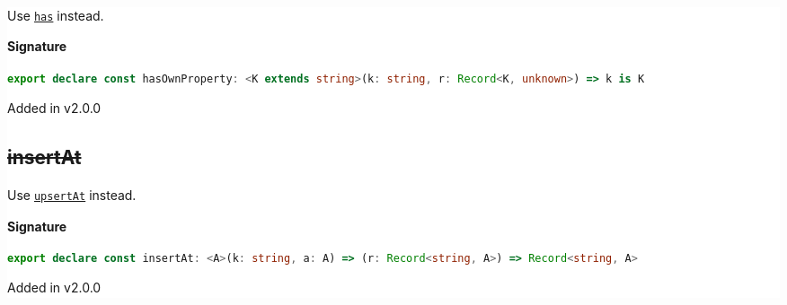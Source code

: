 Use [`has`](#has) instead.

**Signature**

```ts
export declare const hasOwnProperty: <K extends string>(k: string, r: Record<K, unknown>) => k is K
```

Added in v2.0.0

## ~~insertAt~~

Use [`upsertAt`](#upsertat) instead.

**Signature**

```ts
export declare const insertAt: <A>(k: string, a: A) => (r: Record<string, A>) => Record<string, A>
```

Added in v2.0.0
